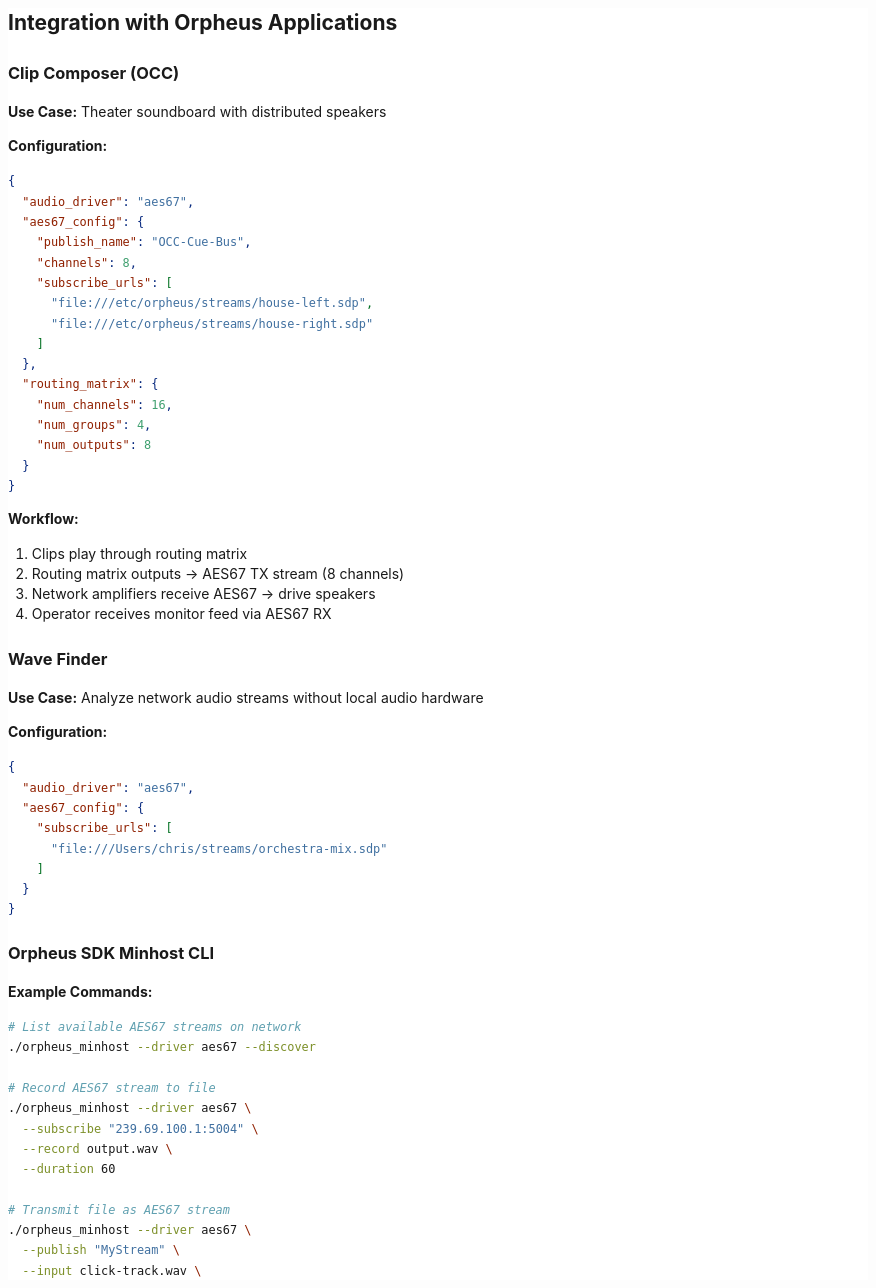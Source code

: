 ## Integration with Orpheus Applications

### Clip Composer (OCC)

**Use Case:** Theater soundboard with distributed speakers

**Configuration:**
```json
{
  "audio_driver": "aes67",
  "aes67_config": {
    "publish_name": "OCC-Cue-Bus",
    "channels": 8,
    "subscribe_urls": [
      "file:///etc/orpheus/streams/house-left.sdp",
      "file:///etc/orpheus/streams/house-right.sdp"
    ]
  },
  "routing_matrix": {
    "num_channels": 16,
    "num_groups": 4,
    "num_outputs": 8
  }
}
```

**Workflow:**
1. Clips play through routing matrix
2. Routing matrix outputs → AES67 TX stream (8 channels)
3. Network amplifiers receive AES67 → drive speakers
4. Operator receives monitor feed via AES67 RX

### Wave Finder

**Use Case:** Analyze network audio streams without local audio hardware

**Configuration:**
```json
{
  "audio_driver": "aes67",
  "aes67_config": {
    "subscribe_urls": [
      "file:///Users/chris/streams/orchestra-mix.sdp"
    ]
  }
}
```

### Orpheus SDK Minhost CLI

**Example Commands:**
```bash
# List available AES67 streams on network
./orpheus_minhost --driver aes67 --discover

# Record AES67 stream to file
./orpheus_minhost --driver aes67 \
  --subscribe "239.69.100.1:5004" \
  --record output.wav \
  --duration 60

# Transmit file as AES67 stream
./orpheus_minhost --driver aes67 \
  --publish "MyStream" \
  --input click-track.wav \
```